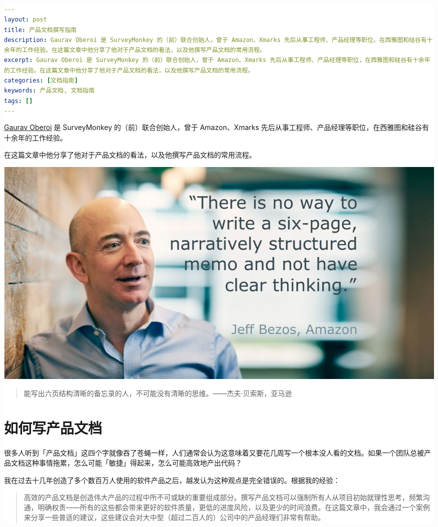 ```yaml
---
layout: post
title: 产品文档撰写指南
description: Gaurav Oberoi 是 SurveyMonkey 的（前）联合创始人，曾于 Amazon、Xmarks 先后从事工程师、产品经理等职位，在西雅图和硅谷有十余年的工作经验。在这篇文章中他分享了他对于产品文档的看法，以及他撰写产品文档的常用流程。
excerpt: Gaurav Oberoi 是 SurveyMonkey 的（前）联合创始人，曾于 Amazon、Xmarks 先后从事工程师、产品经理等职位，在西雅图和硅谷有十余年的工作经验。在这篇文章中他分享了他对于产品文档的看法，以及他撰写产品文档的常用流程。
categories: [文档指南]
keywords: 产品文档, 文档指南
tags: []
---
```




[Gaurav Oberoi](https://www.linkedin.com/in/goberoi/) 是 SurveyMonkey 的（前）联合创始人，曾于 Amazon、Xmarks 先后从事工程师、产品经理等职位，在西雅图和硅谷有十余年的工作经验。  

在这篇文章中他分享了他对于产品文档的看法，以及他撰写产品文档的常用流程。

![](/images/post/product/1.png)
> 能写出六页结构清晰的备忘录的人，不可能没有清晰的思维。——杰夫·贝索斯，亚马逊

# 如何写产品文档

很多人听到「产品文档」这四个字就像吞了苍蝇一样，人们通常会认为这意味着又要花几周写一个根本没人看的文档。如果一个团队总被产品文档这种事情拖累，怎么可能「敏捷」得起来，怎么可能高效地产出代码？  

我在过去十几年创造了多个数百万人使用的软件产品之后，越发认为这种观点是完全错误的。根据我的经验：  

> 高效的产品文档是创造伟大产品的过程中所不可或缺的重要组成部分。撰写产品文档可以强制所有人从项目初始就理性思考，频繁沟通，明确权责——所有的这些都会带来更好的软件质量，更低的进度风险，以及更少的时间浪费。在这篇文章中，我会通过一个案例来分享一些普适的建议，这些建议会对大中型（超过二百人的）公司中的产品经理们非常有帮助。
